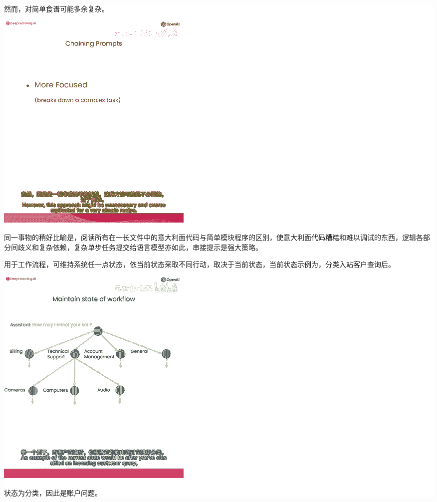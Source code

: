 然而，对简单食谱可能多余复杂。

![](img/c7d46395cc0be78d2486d5b8c95f8618_4.png)

同一事物的稍好比喻是，阅读所有在一长文件中的意大利面代码与简单模块程序的区别，使意大利面代码糟糕和难以调试的东西，逻辑各部分间歧义和复杂依赖，复杂单步任务提交给语言模型亦如此，串接提示是强大策略。

用于工作流程，可维持系统任一点状态，依当前状态采取不同行动，取决于当前状态，当前状态示例为，分类入站客户查询后。



![](img/c7d46395cc0be78d2486d5b8c95f8618_6.png)

状态为分类，因此是账户问题。

